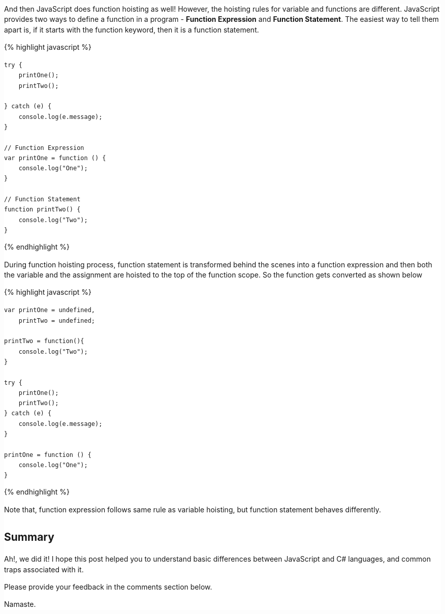 And then JavaScript does function hoisting as well! However, the hoisting rules for variable and functions are different. JavaScript provides two ways to define a function in a program - **Function Expression** and **Function Statement**. The easiest way to tell them apart is, if it starts with the function keyword, then it is a function statement.
 
{% highlight javascript %}

    try {
        printOne();
        printTwo();
    
    } catch (e) {
        console.log(e.message);
    }
    
    // Function Expression
    var printOne = function () {
        console.log("One");
    }
    
    // Function Statement
    function printTwo() {
        console.log("Two");
    }

{% endhighlight %}
 
During function hoisting process, function statement is transformed behind the scenes into a function expression and then both the variable and the assignment are hoisted to the top of the function scope. So the function gets converted as shown below
 
{% highlight javascript %}

    var printOne = undefined,
        printTwo = undefined;
    
    printTwo = function(){
        console.log("Two");
    }
    
    try {
        printOne();
        printTwo();
    } catch (e) {
        console.log(e.message);
    }
    
    printOne = function () {
        console.log("One");
    }

{% endhighlight %}
 
Note that, function expression follows same rule as variable hoisting, but function statement behaves differently.

## Summary
Ah!, we did it! I hope this post helped you to understand basic differences between JavaScript and C# languages, and common traps associated with it. 

Please provide your feedback in the comments section below.

Namaste.
